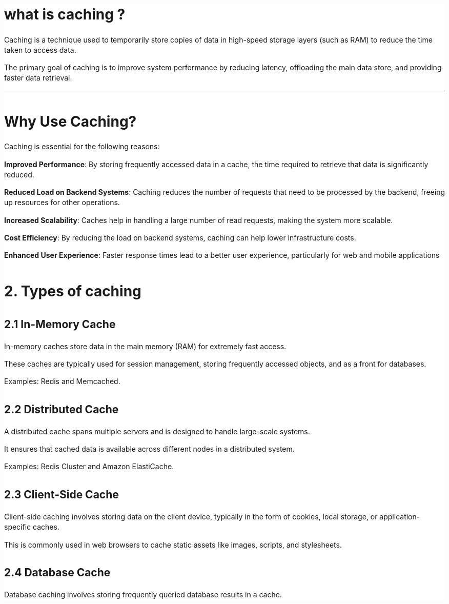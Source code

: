 # what is caching ?
Caching is a technique used to temporarily store copies of data in high-speed storage layers (such as RAM) to reduce the time taken to access data.

The primary goal of caching is to improve system performance by reducing latency, offloading the main data store, and providing faster data retrieval.

---
# Why Use Caching?
Caching is essential for the following reasons:

**Improved Performance**: By storing frequently accessed data in a cache, the time required to retrieve that data is significantly reduced.

**Reduced Load on Backend Systems**: Caching reduces the number of requests that need to be processed by the backend, freeing up resources for other operations.

**Increased Scalability**: Caches help in handling a large number of read requests, making the system more scalable.

**Cost Efficiency**: By reducing the load on backend systems, caching can help lower infrastructure costs.

**Enhanced User Experience**: Faster response times lead to a better user experience, particularly for web and mobile applications
# 2. Types of caching
## 2.1 In-Memory Cache
In-memory caches store data in the main memory (RAM) for extremely fast access.

These caches are typically used for session management, storing frequently accessed objects, and as a front for databases.

Examples: Redis and Memcached.

## 2.2 Distributed Cache
A distributed cache spans multiple servers and is designed to handle large-scale systems.

It ensures that cached data is available across different nodes in a distributed system.

Examples: Redis Cluster and Amazon ElastiCache.

## 2.3 Client-Side Cache
Client-side caching involves storing data on the client device, typically in the form of cookies, local storage, or application-specific caches.

This is commonly used in web browsers to cache static assets like images, scripts, and stylesheets.

## 2.4 Database Cache
Database caching involves storing frequently queried database results in a cache.
